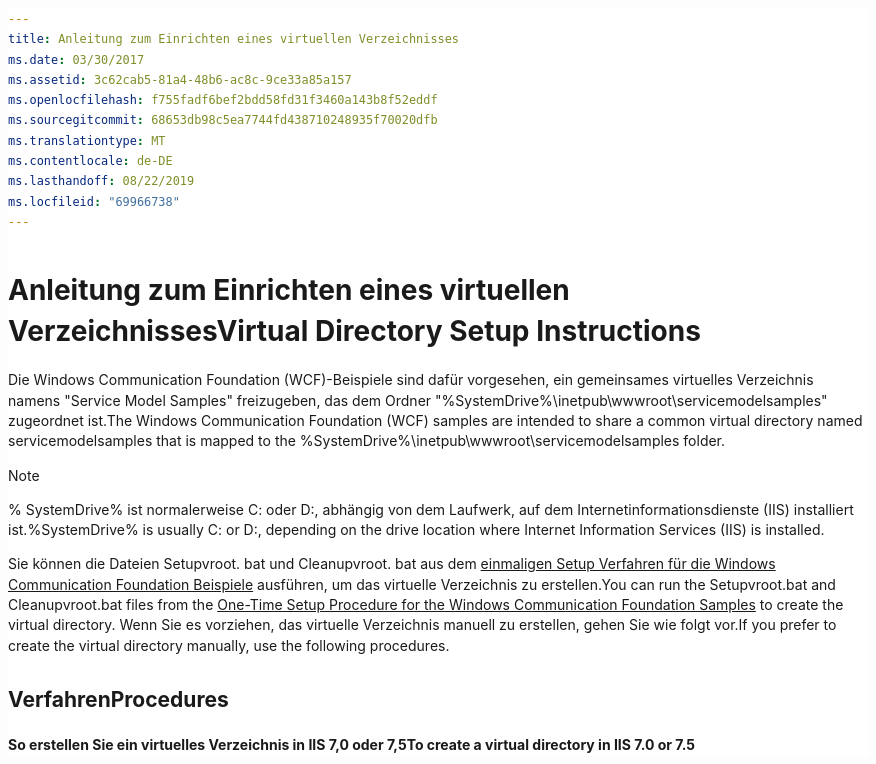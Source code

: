 ```yaml
---
title: Anleitung zum Einrichten eines virtuellen Verzeichnisses
ms.date: 03/30/2017
ms.assetid: 3c62cab5-81a4-48b6-ac8c-9ce33a85a157
ms.openlocfilehash: f755fadf6bef2bdd58fd31f3460a143b8f52eddf
ms.sourcegitcommit: 68653db98c5ea7744fd438710248935f70020dfb
ms.translationtype: MT
ms.contentlocale: de-DE
ms.lasthandoff: 08/22/2019
ms.locfileid: "69966738"
---
```

# <a name="virtual-directory-setup-instructions"></a><span data-ttu-id="172b7-102">Anleitung zum Einrichten eines virtuellen Verzeichnisses</span><span class="sxs-lookup"><span data-stu-id="172b7-102">Virtual Directory Setup Instructions</span></span>
<span data-ttu-id="172b7-103">Die Windows Communication Foundation (WCF)-Beispiele sind dafür vorgesehen, ein gemeinsames virtuelles Verzeichnis namens "Service Model Samples" freizugeben, das dem Ordner "%SystemDrive%\inetpub\wwwroot\servicemodelsamples" zugeordnet ist.</span><span class="sxs-lookup"><span data-stu-id="172b7-103">The Windows Communication Foundation (WCF) samples are intended to share a common virtual directory named servicemodelsamples that is mapped to the %SystemDrive%\inetpub\wwwroot\servicemodelsamples folder.</span></span>  
  
> [!NOTE]
> <span data-ttu-id="172b7-104">% SystemDrive% ist normalerweise C: oder D:, abhängig von dem Laufwerk, auf dem Internetinformationsdienste (IIS) installiert ist.</span><span class="sxs-lookup"><span data-stu-id="172b7-104">%SystemDrive% is usually C: or D:, depending on the drive location where Internet Information Services (IIS) is installed.</span></span>  
  
 <span data-ttu-id="172b7-105">Sie können die Dateien Setupvroot. bat und Cleanupvroot. bat aus dem [einmaligen Setup Verfahren für die Windows Communication Foundation Beispiele](../../../../docs/framework/wcf/samples/one-time-setup-procedure-for-the-wcf-samples.md) ausführen, um das virtuelle Verzeichnis zu erstellen.</span><span class="sxs-lookup"><span data-stu-id="172b7-105">You can run the Setupvroot.bat and Cleanupvroot.bat files from the [One-Time Setup Procedure for the Windows Communication Foundation Samples](../../../../docs/framework/wcf/samples/one-time-setup-procedure-for-the-wcf-samples.md) to create the virtual directory.</span></span> <span data-ttu-id="172b7-106">Wenn Sie es vorziehen, das virtuelle Verzeichnis manuell zu erstellen, gehen Sie wie folgt vor.</span><span class="sxs-lookup"><span data-stu-id="172b7-106">If you prefer to create the virtual directory manually, use the following procedures.</span></span>  
  
## <a name="procedures"></a><span data-ttu-id="172b7-107">Verfahren</span><span class="sxs-lookup"><span data-stu-id="172b7-107">Procedures</span></span>  
  
#### <a name="to-create-a-virtual-directory-in-iis-70-or-75"></a><span data-ttu-id="172b7-108">So erstellen Sie ein virtuelles Verzeichnis in IIS 7,0 oder 7,5</span><span class="sxs-lookup"><span data-stu-id="172b7-108">To create a virtual directory in IIS 7.0 or 7.5</span></span>  
  